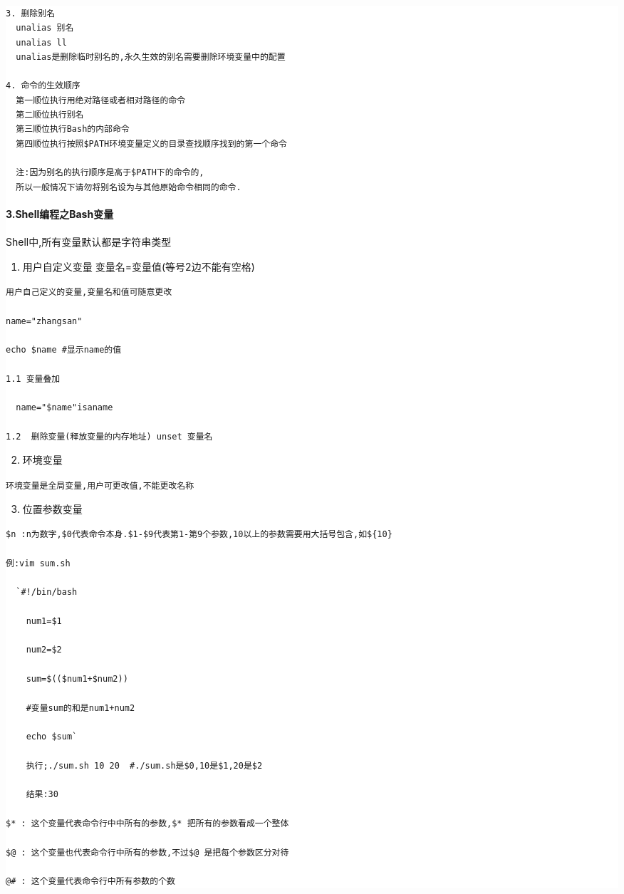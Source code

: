     3. 删除别名
      unalias 别名
      unalias ll
      unalias是删除临时别名的,永久生效的别名需要删除环境变量中的配置

    4. 命令的生效顺序
      第一顺位执行用绝对路径或者相对路径的命令
      第二顺位执行别名
      第三顺位执行Bash的内部命令
      第四顺位执行按照$PATH环境变量定义的目录查找顺序找到的第一个命令

      注:因为别名的执行顺序是高于$PATH下的命令的,
      所以一般情况下请勿将别名设为与其他原始命令相同的命令.

#### 3.Shell编程之Bash变量

  Shell中,所有变量默认都是字符串类型

  1. 用户自定义变量  变量名=变量值(等号2边不能有空格)

    用户自己定义的变量,变量名和值可随意更改

    name="zhangsan"

    echo $name #显示name的值

    1.1 变量叠加

      name="$name"isaname

    1.2  删除变量(释放变量的内存地址) unset 变量名

  2. 环境变量

    环境变量是全局变量,用户可更改值,不能更改名称

  3. 位置参数变量

    $n :n为数字,$0代表命令本身.$1-$9代表第1-第9个参数,10以上的参数需要用大括号包含,如${10}

    例:vim sum.sh

      `#!/bin/bash

        num1=$1

        num2=$2

        sum=$(($num1+$num2))

        #变量sum的和是num1+num2

        echo $sum`

        执行;./sum.sh 10 20  #./sum.sh是$0,10是$1,20是$2

        结果:30

    $* : 这个变量代表命令行中中所有的参数,$* 把所有的参数看成一个整体

    $@ : 这个变量也代表命令行中所有的参数,不过$@ 是把每个参数区分对待

    @# : 这个变量代表命令行中所有参数的个数
